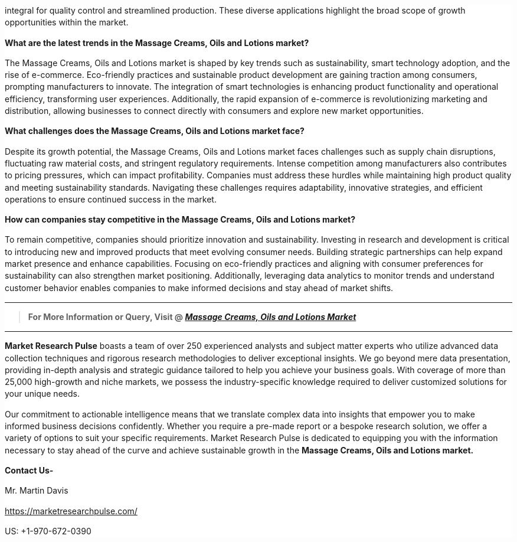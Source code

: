 integral for quality control and streamlined production. These diverse applications highlight the broad scope of growth opportunities within the market.</p><p><strong>What are the latest trends in the Massage Creams, Oils and Lotions market?</strong></p><p>The Massage Creams, Oils and Lotions market is shaped by key trends such as sustainability, smart technology adoption, and the rise of e-commerce. Eco-friendly practices and sustainable product development are gaining traction among consumers, prompting manufacturers to innovate. The integration of smart technologies is enhancing product functionality and operational efficiency, transforming user experiences. Additionally, the rapid expansion of e-commerce is revolutionizing marketing and distribution, allowing businesses to connect directly with consumers and explore new market opportunities.</p><p><strong>What challenges does the Massage Creams, Oils and Lotions market face?</strong></p><p>Despite its growth potential, the Massage Creams, Oils and Lotions market faces challenges such as supply chain disruptions, fluctuating raw material costs, and stringent regulatory requirements. Intense competition among manufacturers also contributes to pricing pressures, which can impact profitability. Companies must address these hurdles while maintaining high product quality and meeting sustainability standards. Navigating these challenges requires adaptability, innovative strategies, and efficient operations to ensure continued success in the market.</p><p><strong>How can companies stay competitive in the Massage Creams, Oils and Lotions market?</strong></p><p>To remain competitive, companies should prioritize innovation and sustainability. Investing in research and development is critical to introducing new and improved products that meet evolving consumer needs. Building strategic partnerships can help expand market presence and enhance capabilities. Focusing on eco-friendly practices and aligning with consumer preferences for sustainability can also strengthen market positioning. Additionally, leveraging data analytics to monitor trends and understand customer behavior enables companies to make informed decisions and stay ahead of market shifts.</p><hr /><blockquote><p><strong>For More Information or Query, Visit @&nbsp;<em><a href="https://marketresearchpulse.com/report/25643/massage-creams-oils-and-lotions-market?utm_source=Linkedin&utm_medium=020">Massage Creams, Oils and Lotions Market</a></em></strong></p></blockquote><hr /><p><strong>Market Research Pulse</strong> boasts a team of over 250 experienced analysts and subject matter experts who utilize advanced data collection techniques and rigorous research methodologies to deliver exceptional insights. We go beyond mere data presentation, providing in-depth analysis and strategic guidance tailored to help you achieve your business goals. With coverage of more than 25,000 high-growth and niche markets, we possess the industry-specific knowledge required to deliver customized solutions for your unique needs.</p><p>Our commitment to actionable intelligence means that we translate complex data into insights that empower you to make informed business decisions confidently. Whether you require a pre-made report or a bespoke research solution, we offer a variety of options to suit your specific requirements. Market Research Pulse is dedicated to equipping you with the information necessary to stay ahead of the curve and achieve sustainable growth in the <strong>Massage Creams, Oils and Lotions market.</strong></p><p><strong>Contact Us-</strong></p><p>Mr. Martin Davis</p><p>https://marketresearchpulse.com/</p><p>US: +1-970-672-0390</p>
